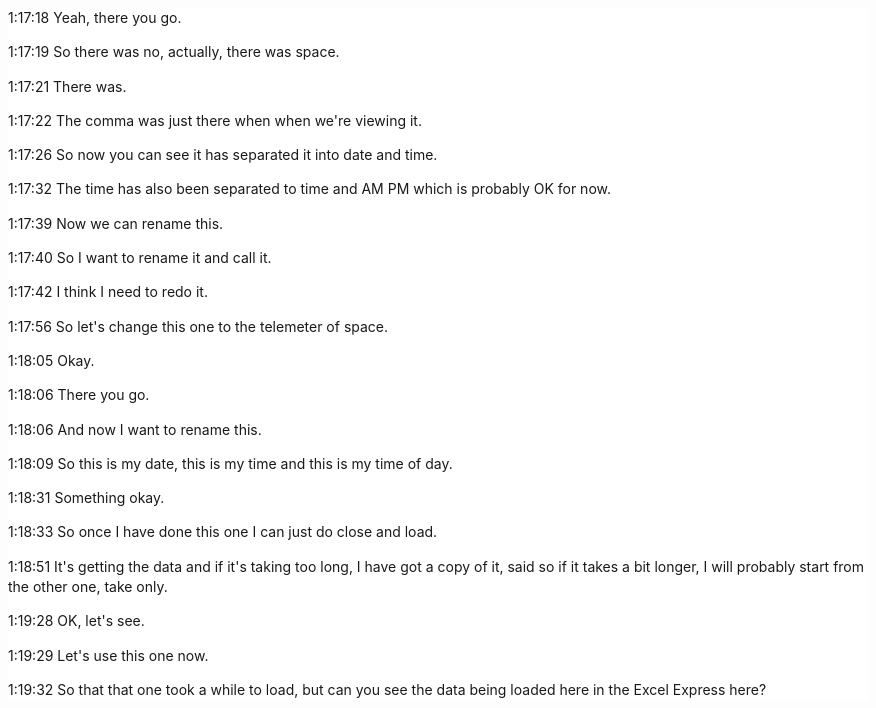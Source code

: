 1:17:18
 Yeah, there you go.

1:17:19
 So there was no, actually, there was space.

1:17:21
 There was.

1:17:22
 The comma was just there when when we're viewing it.

1:17:26
 So now you can see it has separated it into date and time.

1:17:32
 The time has also been separated to time and AM PM which is probably OK for now.

1:17:39
 Now we can rename this.

1:17:40
 So I want to rename it and call it.

1:17:42
 I think I need to redo it.

1:17:56
 So let's change this one to the telemeter of space.

1:18:05
 Okay.

1:18:06
 There you go.

1:18:06
 And now I want to rename this.

1:18:09
 So this is my date, this is my time and this is my time of day.

1:18:31
 Something okay.

1:18:33
 So once I have done this one I can just do close and load.

1:18:51
 It's getting the data and if it's taking too long, I have got a copy of it, said so if it takes a bit longer, I will probably start from the other one, take only.

1:19:28
 OK, let's see.

1:19:29
 Let's use this one now.

1:19:32
 So that that one took a while to load, but can you see the data being loaded here in the Excel Express here?
